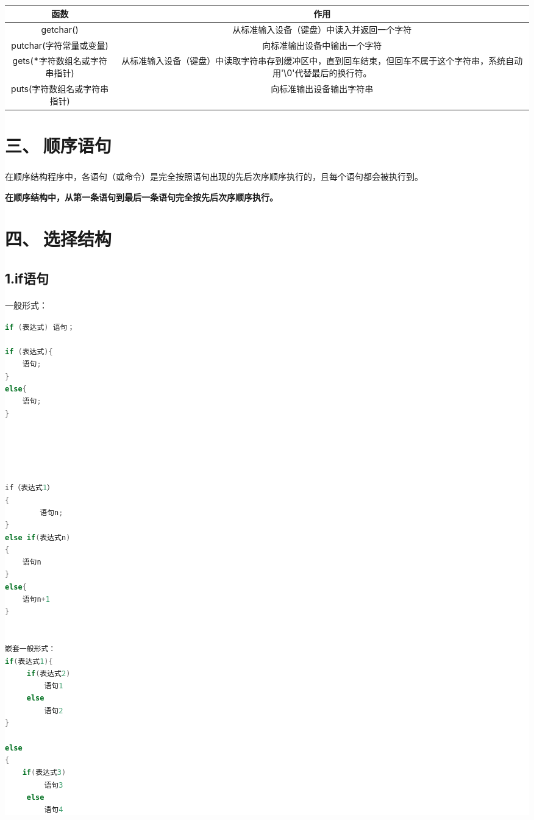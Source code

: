 |             函数              |                             作用                             |
| :---------------------------: | :----------------------------------------------------------: |
|           getchar()           |          从标准输入设备（键盘）中读入并返回一个字符          |
|    putchar(字符常量或变量)    |                 向标准输出设备中输出一个字符                 |
| gets(*字符数组名或字符串指针) | 从标准输入设备（键盘）中读取字符串存到缓冲区中，直到回车结束，但回车不属于这个字符串，系统自动用'\0'代替最后的换行符。 |
| puts(字符数组名或字符串指针)  |                   向标准输出设备输出字符串                   |

# 三、 顺序语句

在顺序结构程序中，各语句（或命令）是完全按照语句出现的先后次序顺序执行的，且每个语句都会被执行到。

**在顺序结构中，从第一条语句到最后一条语句完全按先后次序顺序执行。**

# 四、 **选择结构**

## 1.if语句

一般形式：

```c
if (表达式) 语句；
    
if (表达式){
    语句;     
} 
else{
    语句;
}
     




if（表达式1）
{
        语句n;
}
else if(表达式n) 
{
    语句n
}
else{
    语句n+1
}  

       
嵌套一般形式：
if(表达式1){
     if(表达式2) 
         语句1             
     else  
         语句2  
}
             
else
{
    if(表达式3) 
         语句3             
     else  
         语句4
```
